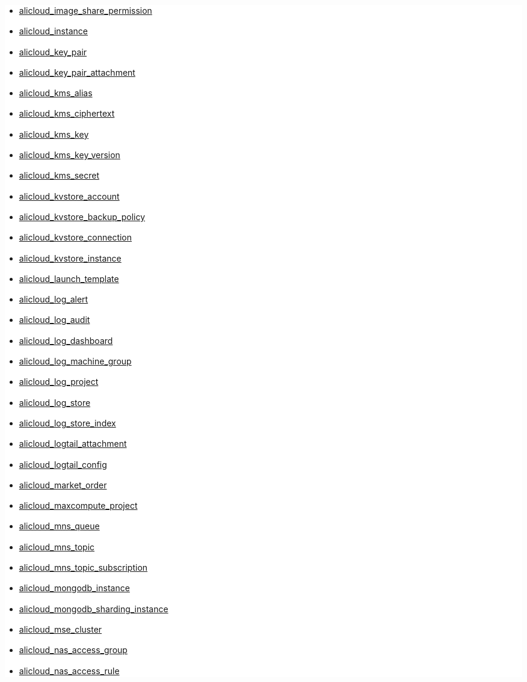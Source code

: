 - [alicloud_image_share_permission](./r/alicloud_image_share_permission.md)

- [alicloud_instance](./r/alicloud_instance.md)

- [alicloud_key_pair](./r/alicloud_key_pair.md)

- [alicloud_key_pair_attachment](./r/alicloud_key_pair_attachment.md)

- [alicloud_kms_alias](./r/alicloud_kms_alias.md)

- [alicloud_kms_ciphertext](./r/alicloud_kms_ciphertext.md)

- [alicloud_kms_key](./r/alicloud_kms_key.md)

- [alicloud_kms_key_version](./r/alicloud_kms_key_version.md)

- [alicloud_kms_secret](./r/alicloud_kms_secret.md)

- [alicloud_kvstore_account](./r/alicloud_kvstore_account.md)

- [alicloud_kvstore_backup_policy](./r/alicloud_kvstore_backup_policy.md)

- [alicloud_kvstore_connection](./r/alicloud_kvstore_connection.md)

- [alicloud_kvstore_instance](./r/alicloud_kvstore_instance.md)

- [alicloud_launch_template](./r/alicloud_launch_template.md)

- [alicloud_log_alert](./r/alicloud_log_alert.md)

- [alicloud_log_audit](./r/alicloud_log_audit.md)

- [alicloud_log_dashboard](./r/alicloud_log_dashboard.md)

- [alicloud_log_machine_group](./r/alicloud_log_machine_group.md)

- [alicloud_log_project](./r/alicloud_log_project.md)

- [alicloud_log_store](./r/alicloud_log_store.md)

- [alicloud_log_store_index](./r/alicloud_log_store_index.md)

- [alicloud_logtail_attachment](./r/alicloud_logtail_attachment.md)

- [alicloud_logtail_config](./r/alicloud_logtail_config.md)

- [alicloud_market_order](./r/alicloud_market_order.md)

- [alicloud_maxcompute_project](./r/alicloud_maxcompute_project.md)

- [alicloud_mns_queue](./r/alicloud_mns_queue.md)

- [alicloud_mns_topic](./r/alicloud_mns_topic.md)

- [alicloud_mns_topic_subscription](./r/alicloud_mns_topic_subscription.md)

- [alicloud_mongodb_instance](./r/alicloud_mongodb_instance.md)

- [alicloud_mongodb_sharding_instance](./r/alicloud_mongodb_sharding_instance.md)

- [alicloud_mse_cluster](./r/alicloud_mse_cluster.md)

- [alicloud_nas_access_group](./r/alicloud_nas_access_group.md)

- [alicloud_nas_access_rule](./r/alicloud_nas_access_rule.md)
